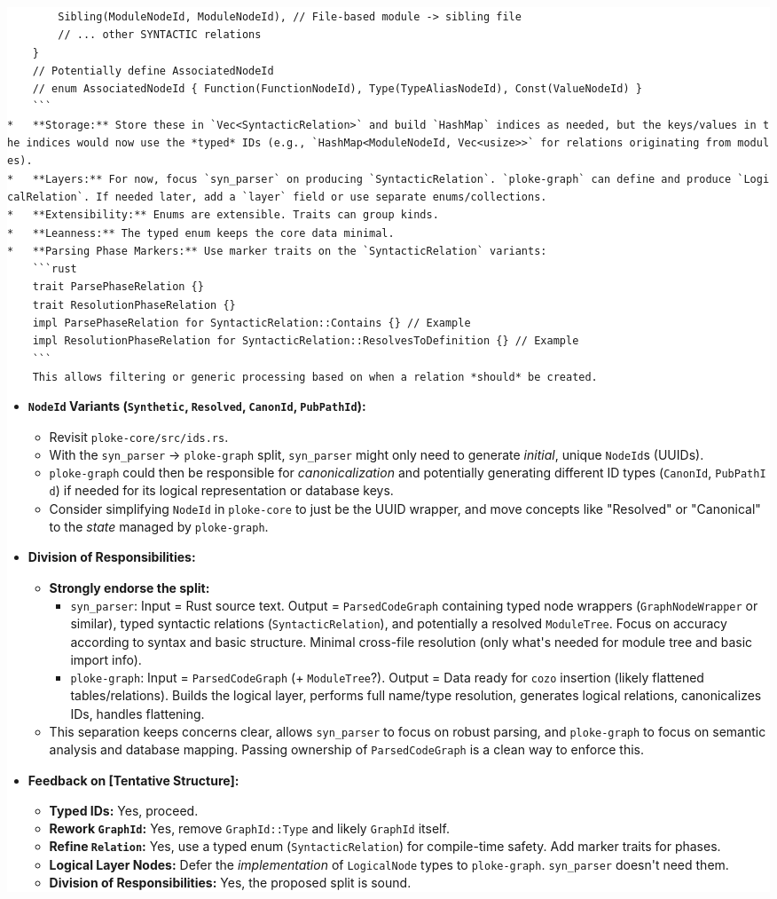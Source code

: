             Sibling(ModuleNodeId, ModuleNodeId), // File-based module -> sibling file
            // ... other SYNTACTIC relations
        }
        // Potentially define AssociatedNodeId
        // enum AssociatedNodeId { Function(FunctionNodeId), Type(TypeAliasNodeId), Const(ValueNodeId) }
        ```
    *   **Storage:** Store these in `Vec<SyntacticRelation>` and build `HashMap` indices as needed, but the keys/values in the indices would now use the *typed* IDs (e.g., `HashMap<ModuleNodeId, Vec<usize>>` for relations originating from modules).
    *   **Layers:** For now, focus `syn_parser` on producing `SyntacticRelation`. `ploke-graph` can define and produce `LogicalRelation`. If needed later, add a `layer` field or use separate enums/collections.
    *   **Extensibility:** Enums are extensible. Traits can group kinds.
    *   **Leanness:** The typed enum keeps the core data minimal.
    *   **Parsing Phase Markers:** Use marker traits on the `SyntacticRelation` variants:
        ```rust
        trait ParsePhaseRelation {}
        trait ResolutionPhaseRelation {}
        impl ParsePhaseRelation for SyntacticRelation::Contains {} // Example
        impl ResolutionPhaseRelation for SyntacticRelation::ResolvesToDefinition {} // Example
        ```
        This allows filtering or generic processing based on when a relation *should* be created.

*   **`NodeId` Variants (`Synthetic`, `Resolved`, `CanonId`, `PubPathId`):**
    *   Revisit `ploke-core/src/ids.rs`.
    *   With the `syn_parser` -> `ploke-graph` split, `syn_parser` might only need to generate *initial*, unique `NodeId`s (UUIDs).
    *   `ploke-graph` could then be responsible for *canonicalization* and potentially generating different ID types (`CanonId`, `PubPathId`) if needed for its logical representation or database keys.
    *   Consider simplifying `NodeId` in `ploke-core` to just be the UUID wrapper, and move concepts like "Resolved" or "Canonical" to the *state* managed by `ploke-graph`.

*   **Division of Responsibilities:**
    *   **Strongly endorse the split:**
        *   `syn_parser`: Input = Rust source text. Output = `ParsedCodeGraph` containing typed node wrappers (`GraphNodeWrapper` or similar), typed syntactic relations (`SyntacticRelation`), and potentially a resolved `ModuleTree`. Focus on accuracy according to syntax and basic structure. Minimal cross-file resolution (only what's needed for module tree and basic import info).
        *   `ploke-graph`: Input = `ParsedCodeGraph` (+ `ModuleTree`?). Output = Data ready for `cozo` insertion (likely flattened tables/relations). Builds the logical layer, performs full name/type resolution, generates logical relations, canonicalizes IDs, handles flattening.
    *   This separation keeps concerns clear, allows `syn_parser` to focus on robust parsing, and `ploke-graph` to focus on semantic analysis and database mapping. Passing ownership of `ParsedCodeGraph` is a clean way to enforce this.

*   **Feedback on [Tentative Structure]:**
    *   **Typed IDs:** Yes, proceed.
    *   **Rework `GraphId`:** Yes, remove `GraphId::Type` and likely `GraphId` itself.
    *   **Refine `Relation`:** Yes, use a typed enum (`SyntacticRelation`) for compile-time safety. Add marker traits for phases.
    *   **Logical Layer Nodes:** Defer the *implementation* of `LogicalNode` types to `ploke-graph`. `syn_parser` doesn't need them.
    *   **Division of Responsibilities:** Yes, the proposed split is sound.
